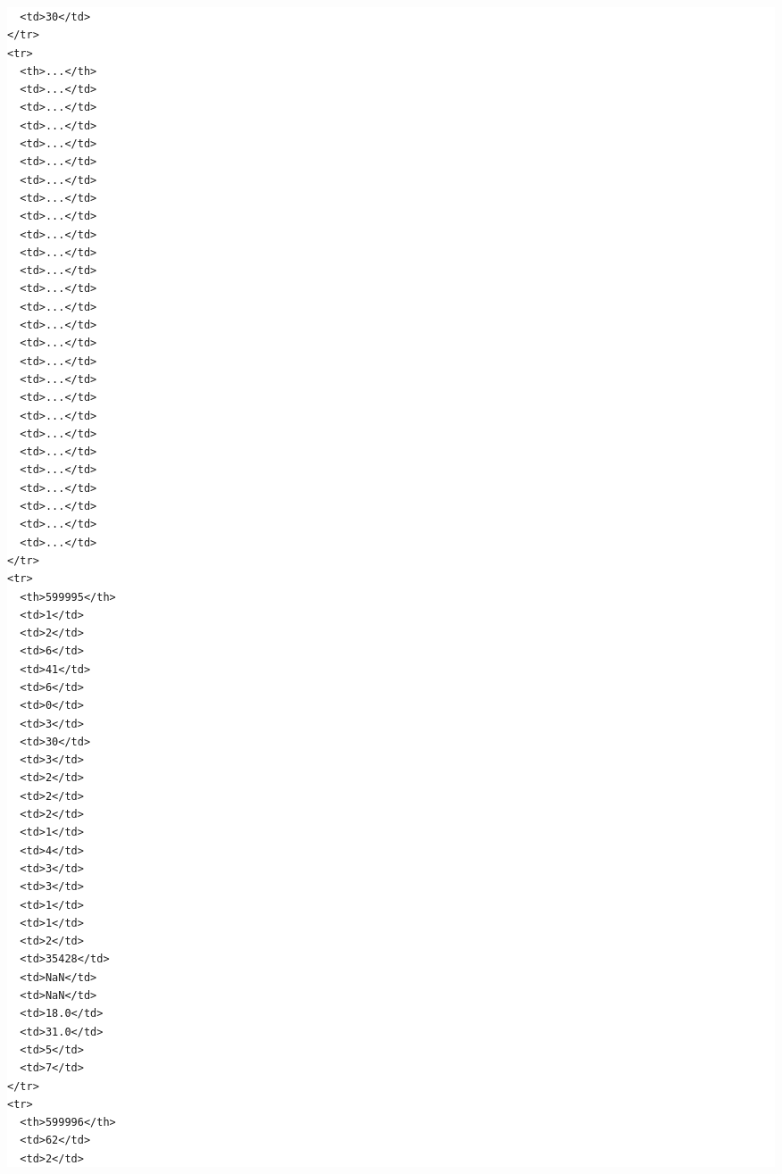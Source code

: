       <td>30</td>
    </tr>
    <tr>
      <th>...</th>
      <td>...</td>
      <td>...</td>
      <td>...</td>
      <td>...</td>
      <td>...</td>
      <td>...</td>
      <td>...</td>
      <td>...</td>
      <td>...</td>
      <td>...</td>
      <td>...</td>
      <td>...</td>
      <td>...</td>
      <td>...</td>
      <td>...</td>
      <td>...</td>
      <td>...</td>
      <td>...</td>
      <td>...</td>
      <td>...</td>
      <td>...</td>
      <td>...</td>
      <td>...</td>
      <td>...</td>
      <td>...</td>
      <td>...</td>
    </tr>
    <tr>
      <th>599995</th>
      <td>1</td>
      <td>2</td>
      <td>6</td>
      <td>41</td>
      <td>6</td>
      <td>0</td>
      <td>3</td>
      <td>30</td>
      <td>3</td>
      <td>2</td>
      <td>2</td>
      <td>2</td>
      <td>1</td>
      <td>4</td>
      <td>3</td>
      <td>3</td>
      <td>1</td>
      <td>1</td>
      <td>2</td>
      <td>35428</td>
      <td>NaN</td>
      <td>NaN</td>
      <td>18.0</td>
      <td>31.0</td>
      <td>5</td>
      <td>7</td>
    </tr>
    <tr>
      <th>599996</th>
      <td>62</td>
      <td>2</td>